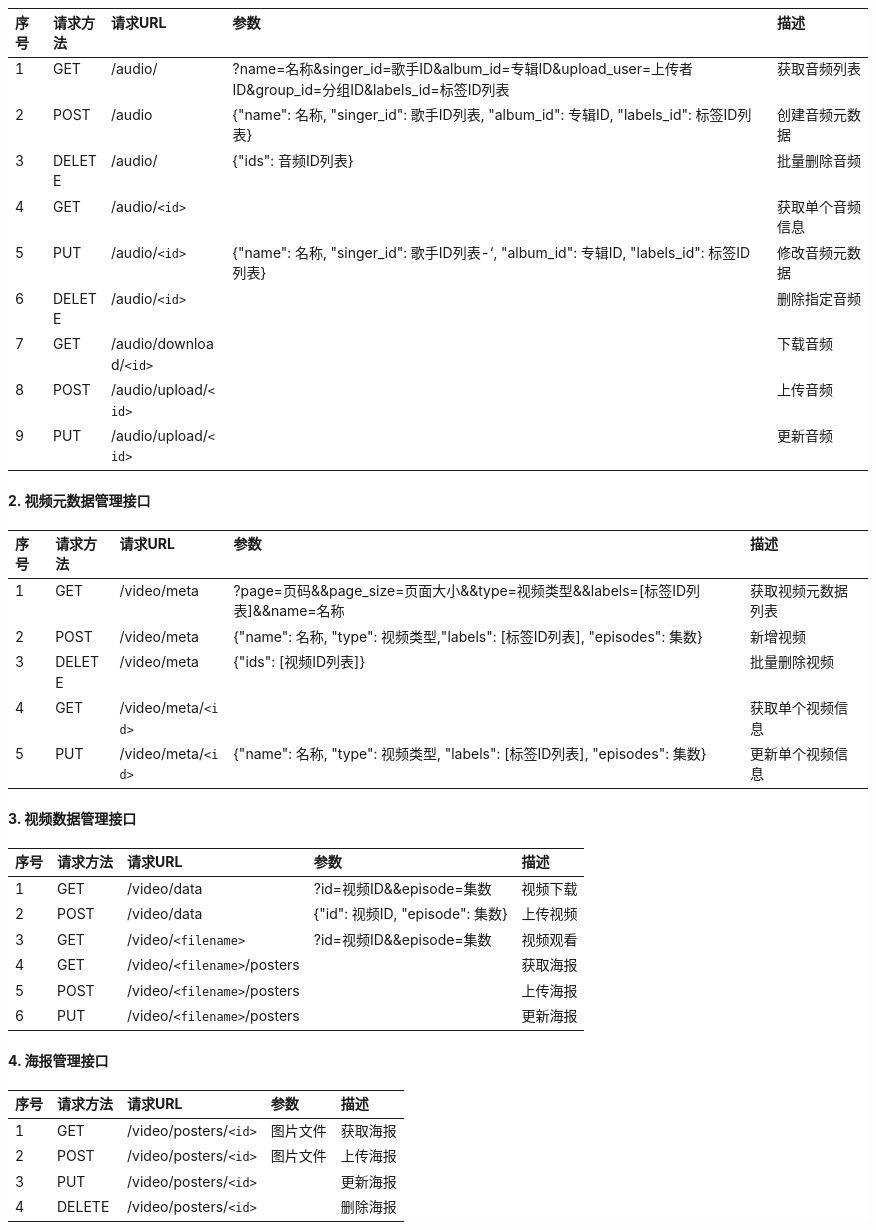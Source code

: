 | 序号 | 请求方法 | 请求URL | 参数 | 描述 |
| :-- | :-- | :-- | :-- | :-- |
| 1 | GET | /audio/ | ?name=名称&singer_id=歌手ID&album_id=专辑ID&upload_user=上传者ID&group_id=分组ID&labels_id=标签ID列表 | 获取音频列表 |
| 2 | POST | /audio | {"name": 名称, "singer_id": 歌手ID列表, "album_id": 专辑ID, "labels_id": 标签ID列表} | 创建音频元数据 |
| 3 | DELETE | /audio/ | {"ids": 音频ID列表} | 批量删除音频 |
| 4 | GET | /audio/`<id>` |   | 获取单个音频信息 |
| 5 | PUT | /audio/`<id>` | {"name": 名称, "singer_id": 歌手ID列表-‘, "album_id": 专辑ID, "labels_id": 标签ID列表} | 修改音频元数据 |
| 6 | DELETE | /audio/`<id>` |   | 删除指定音频 |
| 7 | GET | /audio/download/`<id>` |   | 下载音频 |
| 8 | POST | /audio/upload/`<id>` |   | 上传音频 |
| 9 | PUT | /audio/upload/`<id>` |   | 更新音频 |




#### 2. 视频元数据管理接口
| 序号 | 请求方法 | 请求URL | 参数 | 描述 |
| :-- | :-- | :-- | :-- | :-- |
| 1 | GET | /video/meta | ?page=页码&&page_size=页面大小&&type=视频类型&&labels=[标签ID列表]&&name=名称 | 获取视频元数据列表 |
| 2 | POST | /video/meta | {"name": 名称, "type": 视频类型,"labels": [标签ID列表], "episodes": 集数} | 新增视频 |
| 3 | DELETE | /video/meta | {"ids": [视频ID列表]} | 批量删除视频 |
| 4 | GET | /video/meta/`<id>` |   | 获取单个视频信息 |
| 5 | PUT | /video/meta/`<id>` | {"name": 名称, "type": 视频类型, "labels": [标签ID列表], "episodes": 集数} | 更新单个视频信息 |

#### 3. 视频数据管理接口
| 序号 | 请求方法 | 请求URL | 参数 | 描述 |
| :-- | :-- | :-- | :-- | :-- |
| 1 | GET | /video/data | ?id=视频ID&&episode=集数 | 视频下载 |
| 2 | POST | /video/data | {"id": 视频ID, "episode": 集数} | 上传视频 |
| 3 | GET | /video/`<filename>` | ?id=视频ID&&episode=集数 | 视频观看 |
| 4 | GET | /video/`<filename>`/posters |   | 获取海报 |
| 5 | POST | /video/`<filename>`/posters |   | 上传海报 |
| 6 | PUT | /video/`<filename>`/posters |   | 更新海报 |

#### 4. 海报管理接口
| 序号 | 请求方法 | 请求URL | 参数 | 描述 |
| :-- | :-- | :-- | :-- | :-- |
| 1 | GET | /video/posters/`<id>` | 图片文件 | 获取海报 |
| 2 | POST | /video/posters/`<id>` | 图片文件 | 上传海报 |
| 3 | PUT | /video/posters/`<id>` |   | 更新海报 |
| 4 | DELETE | /video/posters/`<id>` |   | 删除海报 |